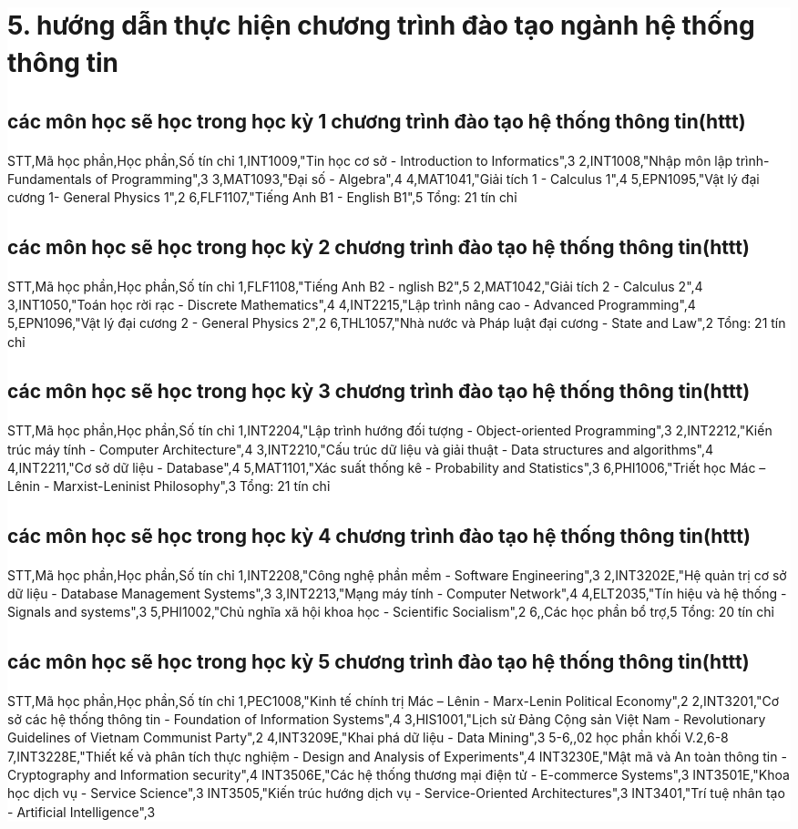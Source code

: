 # 5. hướng dẫn thực hiện chương trình đào tạo ngành hệ thống thông tin
## các môn học sẽ học trong học kỳ 1 chương trình đào tạo hệ thống thông tin(httt)
STT,Mã học phần,Học phần,Số tín chỉ
1,INT1009,"Tin học cơ sở - Introduction to Informatics",3
2,INT1008,"Nhập môn lập trình- Fundamentals of Programming",3
3,MAT1093,"Đại số - Algebra",4
4,MAT1041,"Giải tích 1 - Calculus 1",4
5,EPN1095,"Vật lý đại cương 1- General Physics 1",2
6,FLF1107,"Tiếng Anh B1 - English B1",5
Tổng: 21 tín chỉ
## các môn học sẽ học trong học kỳ 2 chương trình đào tạo hệ thống thông tin(httt)
STT,Mã học phần,Học phần,Số tín chỉ
1,FLF1108,"Tiếng Anh B2 - nglish B2",5
2,MAT1042,"Giải tích 2 - Calculus 2",4
3,INT1050,"Toán học rời rạc - Discrete Mathematics",4
4,INT2215,"Lập trình nâng cao - Advanced Programming",4
5,EPN1096,"Vật lý đại cương 2 - General Physics 2",2
6,THL1057,"Nhà nước và Pháp luật đại cương - State and Law",2
Tổng: 21 tín chỉ
## các môn học sẽ học trong học kỳ 3 chương trình đào tạo hệ thống thông tin(httt)
STT,Mã học phần,Học phần,Số tín chỉ
1,INT2204,"Lập trình hướng đối tượng - Object-oriented Programming",3
2,INT2212,"Kiến trúc máy tính - Computer Architecture",4
3,INT2210,"Cấu trúc dữ liệu và giải thuật - Data structures and algorithms",4
4,INT2211,"Cơ sở dữ liệu - Database",4
5,MAT1101,"Xác suất thống kê - Probability and Statistics",3
6,PHI1006,"Triết học Mác – Lênin - Marxist-Leninist Philosophy",3
Tổng: 21 tín chỉ
## các môn học sẽ học trong học kỳ 4 chương trình đào tạo hệ thống thông tin(httt)
STT,Mã học phần,Học phần,Số tín chỉ
1,INT2208,"Công nghệ phần mềm - Software Engineering",3
2,INT3202E,"Hệ quản trị cơ sở dữ liệu - Database Management Systems",3
3,INT2213,"Mạng máy tính - Computer Network",4
4,ELT2035,"Tín hiệu và hệ thống - Signals and systems",3
5,PHI1002,"Chủ nghĩa xã hội khoa học - Scientific Socialism",2
6,,Các học phần bổ trợ,5
Tổng: 20 tín chỉ
## các môn học sẽ học trong học kỳ 5 chương trình đào tạo hệ thống thông tin(httt)
STT,Mã học phần,Học phần,Số tín chỉ
1,PEC1008,"Kinh tế chính trị Mác – Lênin - Marx-Lenin Political Economy",2
2,INT3201,"Cơ sở các hệ thống thông tin  - Foundation of Information Systems",4
3,HIS1001,"Lịch sử Đảng Cộng sản Việt Nam - Revolutionary Guidelines of Vietnam Communist Party",2
4,INT3209E,"Khai phá dữ liệu  - Data Mining",3
5-6,,02 học phần khối V.2,6-8
7,INT3228E,"Thiết kế và phân tích thực nghiệm - Design and Analysis of Experiments",4
INT3230E,"Mật mã và An toàn thông tin - Cryptography and Information security",4
INT3506E,"Các hệ thống thương mại điện tử - E-commerce Systems",3
INT3501E,"Khoa học dịch vụ - Service Science",3
INT3505,"Kiến trúc hướng dịch vụ - Service-Oriented Architectures",3
INT3401,"Trí tuệ nhân tạo  - Artificial Intelligence",3